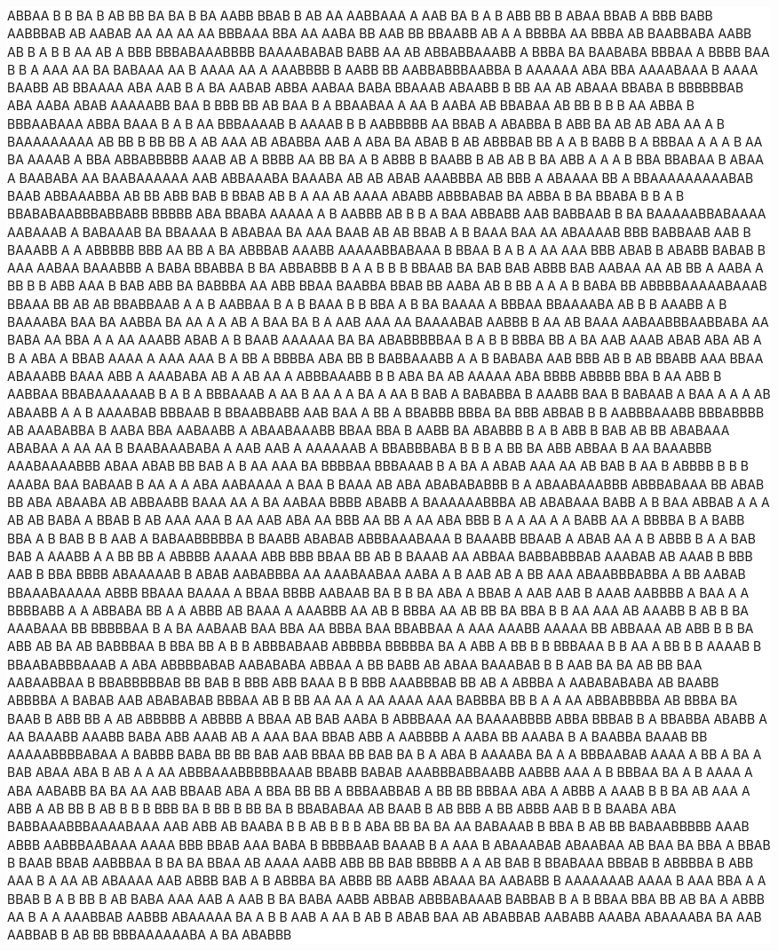 ABBAA B B   BA  B AB BB BA BA B BA AABB BBAB B AB AA  AABBAAA  A AAB BA B A B ABB  BB  B  ABAA    BBAB A  BBB  BABB AABBBAB  AB  AABAB AA AA   AA AA    BBBAAA BBA AA AABA BB AAB BB BBAABB   AB A A BBBBA AA  BBBA AB   BAABBABA AABB AB B   A B  B AA AB A BBB  BBBABAAABBBB BAAAABABAB  BABB AA AB  ABBABBAAABB A BBBA BA BAABABA BBBAA   A  BBBB BAA B B  A AAA AA BA  BABAAA AA B  AAAA   AA A   AAABBBB B AABB BB  AABBABBBAABBA B AAAAAA ABA BBA AAAABAAA B AAAA BAABB AB BBAAAA ABA AAB   B  A BA AABAB ABBA    AABAA  BABA  BBAAAB ABAABB  B BB  AA AB ABAAA BBABA B  BBBBBBAB  ABA AABA   ABAB AAAAABB  BAA B BBB BB AB  BAA B A  BBAABAA   A AA B AABA  AB BBABAA  AB  BB B      B B AA ABBA B BBBAABAAA ABBA   BAAA  B A   B AA BBBAAAAB B   AAAAB B B  AABBBBB  AA BBAB  A ABABBA  B ABB BA AB AB ABA AA A B BAAAAAAAAA AB BB B BB BB  A AB AAA AB ABABBA AAB   A  ABA BA ABAB B AB ABBBAB  BB A A B  BABB B A BBBAA A A A B AA BA AAAAB A BBA ABBABBBBB  AAAB AB A  BBBB AA  BB BA A B  ABBB B  BAABB B AB AB B  BA   ABB  A  A  A B BBA BBABAA B  ABAA A     BAABABA AA BAABAAAAAA  AAB ABBAAABA BAAABA AB AB ABAB  AAABBBA    AB BBB A ABAAAA BB  A BBAAAAAAAAABAB   BAAB ABBAAABBA  AB BB  ABB BAB    B BBAB AB B A AA   AB  AAAA ABABB ABBBABAB BA  ABBA B  BA  BBABA B   B A B BBABABAABBBABBABB BBBBB   ABA BBABA AAAAA A     B AABBB AB   B  B A BAA ABBABB AAB BABBAAB  B BA   BAAAAABBABAAAA    AABAAAB A BABAAAB  BA BBAAAA B ABABAA   BA AAA  BAAB AB AB  BBAB A B BAAA     BAA AA ABAAAAB BBB BABBAAB AAB B   BAAABB  A A ABBBBB BBB AA BB  A  BA ABBBAB AAABB   AAAAABBABAAA B  BBAA B A  B A  AA AAA BBB  ABAB B  ABABB     BABAB   B AAA  AABAA BAAABBB A BABA BBABBA B BA ABBABBB B A  A  B B B  BBAAB BA BAB BAB  ABBB  BAB AABAA  AA AB BB A AABA  A BB B B  ABB AAA B BAB ABB BA BABBBA AA  ABB BBAA  BAABBA BBAB BB  AABA  AB B BB A  A  A  B BABA BB  ABBBBAAAAABAAAB   BBAAA BB AB AB BBABBAAB A  A B AABBAA      B A  B  BAAA   B B      BBA   A  B BA BAAAA A BBBAA  BBAAAABA   AB B B    AAABB A B BAAAABA BAA BA AABBA BA   AA A A      AB A BAA BA B A AAB AAA AA  BAAAABAB AABBB B    AA AB BAAA  AABAABBBAABBABA AA  BABA AA BBA A A  AA  AAABB ABAB A   B  BAAB AAAAAA BA  BA ABABBBBBAA B  A  B  B  BBBA BB  A BA AAB   AAAB ABAB ABA AB A B A ABA A BBAB AAAA   A AAA AAA  B      A BB A   BBBBA  ABA BB  B BABBAAABB  A A B BABABA AAB BBB AB B   AB BBABB AAA  BBAA   ABAAABB  BAAA ABB  A  AAABABA AB A AB AA   A ABBBAAABB B     B ABA BA AB AAAAA  ABA BBBB  ABBBB  BBA B AA ABB B AABBAA  BBABAAAAAAB B   A  B A BBBAAAB A AA     B AA   A  A BA  A  AA  B BAB A BABABBA B AAABB     BAA B   BABAAB   A  BAA A A  A AB ABAABB  A A B AAAABAB BBBAAB  B  BBAABBABB  AAB BAA      A BB A BBABBB   BBBA BA BBB ABBAB B B AABBBAAABB BBBABBBB AB  AAABABBA B  AABA  BBA AABAABB A ABAABAAABB  BBAA BBA B AABB BA  ABABBB B A B  ABB B BAB AB BB ABABAAA ABABAA A   AA  AA B BAABAAABABA A AAB AAB A AAAAAAB A  BBABBBABA  B B B A   BB BA ABB ABBAA B AA BAAABBB   AAABAAAABBB   ABAA ABAB BB BAB A   B  AA    AAA    BA BBBBAA BBBAAAB B A BA A ABAB AAA  AA AB BAB   B   AA B ABBBB  B B  B AAABA  BAA  BABAAB B AA A A ABA AABAAAA A BAA B BAAA AB ABA ABABABABBB  B A  ABAABAAABBB ABBBABAAA BB ABAB BB ABA  ABAABA  AB ABBAABB BAAA AA A BA  AABAA  BBBB ABABB A BAAAAAABBBA AB ABABAAA  BABB  A  B  BAA  ABBAB A  A A  AB AB BABA A BBAB B AB AAA AAA B  AA AAB   ABA AA BBB AA BB A  AA  ABA  BBB   B A  A   AA A A  BABB AA A  BBBBA B A BABB BBA   A B BAB  B B   AAB A BABAABBBBBA  B BAABB ABABAB ABBBAAABAAA B  BAAABB BBAAB A   ABAB  AA A B ABBB B  A  A   BAB BAB A AAABB A A BB BB A  ABBBB AAAAA ABB BBB BBAA BB AB B BAAAB  AA ABBAA    BABBABBBAB  AAABAB AB AAAB B BBB  AAB B BBA  BBBB ABAAAAAB B ABAB   AABABBBA AA AAABAABAA AABA A B AAB AB A  BB   AAA  ABAABBBABBA  A BB AABAB BBAAABAAAAA ABBB BBAAA  BAAAA A BBAA BBBB AABAAB BA B B BA ABA   A BBAB A  AAB AAB   B AAAB AABBBB   A BAA A A BBBBABB A A ABBABA  BB   A  A  ABBB AB BAAA     A AAABBB AA AB B    BBBA AA  AB   BB BA  BBA B B  AA  AAA AB AAABB B AB B BA  AAABAAA BB BBBBBAA   B A BA  AABAAB BAA  BBA AA  BBBA BAA BBABBAA   A  AAA AAABB AAAAA   BB ABBAAA AB ABB  B B BA ABB   AB BA  AB BABBBAA    B BBA BB A B B ABBBABAAB ABBBBA BBBBBA     BA  A  ABB A BB  B  B BBBAAA B B AA  A BB   B B AAAAB B BBAABABBBAAAB A  ABA ABBBBABAB AABABABA ABBAA  A   BB  BABB   AB ABAA BAAABAB   B B AAB BA  BA AB BB BAA AABAABBAA  B BBABBBBBAB BB BAB B BBB   ABB  BAAA B B  BBB     AAABBBAB BB  AB  A ABBBA  A AABABABABA    AB BAABB  ABBBBA A  BABAB AAB ABABABAB BBBAA     AB B  BB AA  AA  A AA      AAAA AAA  BABBBA BB B A  A AA ABBABBBBA AB BBBA BA  BAAB B  ABB BB A  AB ABBBBB A  ABBBB A BBAA AB  BAB AABA B ABBBAAA AA  BAAAABBBB ABBA BBBAB B A BBABBA ABABB A AA BAAABB AAABB   BABA ABB  AAAB AB A AAA BAA BBAB ABB A AABBBB A AABA BB AAABA  B A  BAABBA BAAAB BB  AAAAABBBBABAA    A BABBB BABA BB  BB BAB AAB BBAA BB BAB BA B  A    ABA  B AAAABA BA A A BBBAABAB AAAA A  BB A   BA  A BAB ABAA ABA B AB A   A  AA ABBBAAABBBBBAAAB BBABB BABAB AAABBBABBAABB   AABBB AAA A     B BBBAA BA A   B AAAA A ABA AABABB BA    BA  AA AAB  BBAAB ABA A BBA  BB BB      A  BBBAABBAB  A  BB BB   BBBAA ABA A ABBB A  AAAB B B BA AB AAA A ABB A AB BB B AB B  B   B BBB BA B  BB B  BB BA B BBABABAA AB    BAAB B AB BBB A BB ABBB AAB B B BAABA ABA BABBAAABBBAAAABAAA AAB ABB AB  BAABA   B B AB B B B  ABA BB   BA BA AA BABAAAB      B    BBA  B  AB BB BABAABBBBB  AAAB  ABBB AABBBAABAAA AAAA BBB BBAB AAA  BABA   B  BBBBAAB   BAAAB  B A  AAA   B ABAAABAB ABAABAA AB BAA  BA BBA     A BBAB  B BAAB BBAB AABBBAA B BA  BA BBAA AB AAAA AABB ABB BB BAB BBBBB A  A AB   BAB B   BBABAAA BBBAB B  ABBBBA B   ABB  AAA B A AA AB ABAAAA  AAB ABBB BAB A B ABBBA BA ABBB  BB AABB ABAAA BA AABABB B AAAAAAAB AAAA B AAA    BBA  A A  BBAB B A  B BB B AB BABA AAA AAB  A AAB   B BA BABA AABB ABBAB  ABBBABAAAB  BABBAB B  A B BBAA  BBA BB AB BA A ABBB AA B  A A AAABBAB AABBB ABAAAAA BA A B B AAB A  AA    B AB B ABAB BAA AB ABABBAB AABABB AAABA ABAAAABA  BA AAB   AABBAB  B AB BB  BBBAAAAAABA  A BA ABABBB